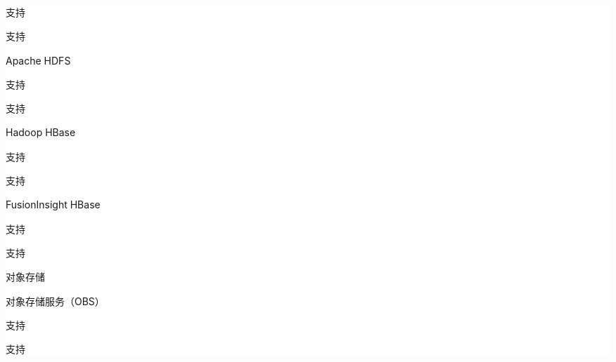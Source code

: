 <td class="cellrowborder" valign="top" headers="mcps1.2.5.1.2 "><p id="zh-cn_topic_0108275392_p781120142415"><a name="zh-cn_topic_0108275392_p781120142415"></a><a name="zh-cn_topic_0108275392_p781120142415"></a>支持</p>
</td>
<td class="cellrowborder" valign="top" headers="mcps1.2.5.1.3 "><p id="zh-cn_topic_0108275392_p188111112242"><a name="zh-cn_topic_0108275392_p188111112242"></a><a name="zh-cn_topic_0108275392_p188111112242"></a>支持</p>
</td>
</tr>
<tr id="zh-cn_topic_0108275392_row13108925172"><td class="cellrowborder" valign="top" headers="mcps1.2.5.1.1 "><p id="zh-cn_topic_0108275392_p7811131172412"><a name="zh-cn_topic_0108275392_p7811131172412"></a><a name="zh-cn_topic_0108275392_p7811131172412"></a>Apache HDFS</p>
</td>
<td class="cellrowborder" valign="top" headers="mcps1.2.5.1.2 "><p id="zh-cn_topic_0108275392_p08121818244"><a name="zh-cn_topic_0108275392_p08121818244"></a><a name="zh-cn_topic_0108275392_p08121818244"></a>支持</p>
</td>
<td class="cellrowborder" valign="top" headers="mcps1.2.5.1.3 "><p id="zh-cn_topic_0108275392_p2081210132411"><a name="zh-cn_topic_0108275392_p2081210132411"></a><a name="zh-cn_topic_0108275392_p2081210132411"></a>支持</p>
</td>
</tr>
<tr id="zh-cn_topic_0108275392_row0240125613918"><td class="cellrowborder" valign="top" headers="mcps1.2.5.1.1 "><p id="zh-cn_topic_0108275392_p1224011567913"><a name="zh-cn_topic_0108275392_p1224011567913"></a><a name="zh-cn_topic_0108275392_p1224011567913"></a>Hadoop HBase</p>
</td>
<td class="cellrowborder" valign="top" headers="mcps1.2.5.1.2 "><p id="zh-cn_topic_0108275392_p425516561594"><a name="zh-cn_topic_0108275392_p425516561594"></a><a name="zh-cn_topic_0108275392_p425516561594"></a>支持</p>
</td>
<td class="cellrowborder" valign="top" headers="mcps1.2.5.1.3 "><p id="zh-cn_topic_0108275392_p142551256595"><a name="zh-cn_topic_0108275392_p142551256595"></a><a name="zh-cn_topic_0108275392_p142551256595"></a>支持</p>
</td>
</tr>
<tr id="zh-cn_topic_0108275392_row11682580914"><td class="cellrowborder" valign="top" headers="mcps1.2.5.1.1 "><p id="zh-cn_topic_0108275392_p18943203411103"><a name="zh-cn_topic_0108275392_p18943203411103"></a><a name="zh-cn_topic_0108275392_p18943203411103"></a>FusionInsight HBase</p>
</td>
<td class="cellrowborder" valign="top" headers="mcps1.2.5.1.2 "><p id="zh-cn_topic_0108275392_p468658394"><a name="zh-cn_topic_0108275392_p468658394"></a><a name="zh-cn_topic_0108275392_p468658394"></a>支持</p>
</td>
<td class="cellrowborder" valign="top" headers="mcps1.2.5.1.3 "><p id="zh-cn_topic_0108275392_p46814581396"><a name="zh-cn_topic_0108275392_p46814581396"></a><a name="zh-cn_topic_0108275392_p46814581396"></a>支持</p>
</td>
</tr>
<tr id="zh-cn_topic_0108275392_row79384401288"><td class="cellrowborder" rowspan="5" valign="top" width="24%" headers="mcps1.2.5.1.1 "><p id="zh-cn_topic_0108275392_p108065113246"><a name="zh-cn_topic_0108275392_p108065113246"></a><a name="zh-cn_topic_0108275392_p108065113246"></a>对象存储</p>
</td>
<td class="cellrowborder" valign="top" width="38%" headers="mcps1.2.5.1.2 "><p id="zh-cn_topic_0108275392_p7806213240"><a name="zh-cn_topic_0108275392_p7806213240"></a><a name="zh-cn_topic_0108275392_p7806213240"></a>对象存储服务（OBS）</p>
</td>
<td class="cellrowborder" valign="top" width="19%" headers="mcps1.2.5.1.3 "><p id="zh-cn_topic_0108275392_p28063110248"><a name="zh-cn_topic_0108275392_p28063110248"></a><a name="zh-cn_topic_0108275392_p28063110248"></a>支持</p>
</td>
<td class="cellrowborder" valign="top" width="19%" headers="mcps1.2.5.1.4 "><p id="zh-cn_topic_0108275392_p198061917242"><a name="zh-cn_topic_0108275392_p198061917242"></a><a name="zh-cn_topic_0108275392_p198061917242"></a>支持</p>
</td>